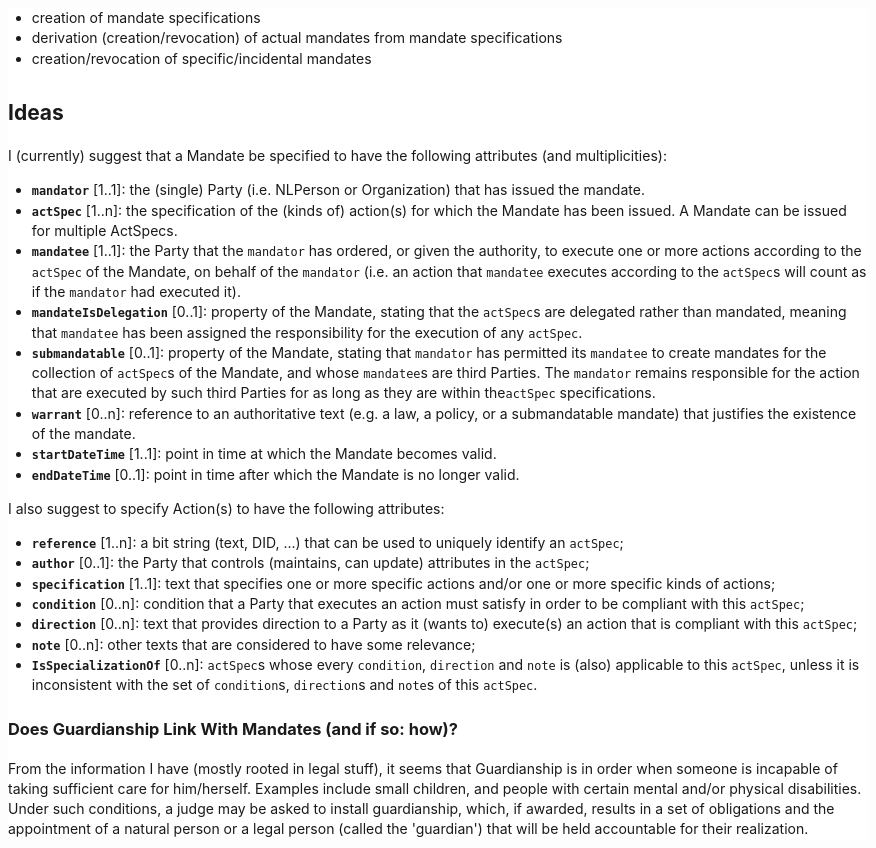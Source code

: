 - creation of mandate specifications
- derivation (creation/revocation) of actual mandates from mandate specifications
- creation/revocation of specific/incidental mandates

## Ideas

I (currently) suggest that a Mandate be specified to have the following attributes (and multiplicities):

* **`mandator`** [1..1]: the (single) Party (i.e. NLPerson or Organization) that has issued the mandate.
* **`actSpec`** [1..n]: the specification of the  (kinds of) action(s) for which the Mandate has been issued. A Mandate can be issued for multiple ActSpecs.
* **`mandatee`** [1..1]: the Party  that the `mandator` has ordered, or given the authority, to execute one or more actions according to the `actSpec` of the Mandate, on behalf of the `mandator` (i.e. an action that `mandatee` executes according to the `actSpec`s will count as if the `mandator` had executed it).
* **`mandateIsDelegation`** [0..1]: property of the Mandate, stating that the `actSpec`s are delegated rather than mandated, meaning that `mandatee` has been assigned the responsibility for the execution of any `actSpec`.
* **`submandatable`** [0..1]: property of the Mandate, stating that `mandator` has permitted its `mandatee` to create mandates for the collection of `actSpec`s of the Mandate, and  whose `mandatee`s are third Parties. The `mandator` remains responsible for the action that are executed by such third Parties for as long as they are within the`actSpec` specifications.
* **`warrant`** [0..n]: reference to an authoritative text (e.g. a law, a policy, or a submandatable mandate)  that justifies the existence of the mandate.
* **`startDateTime`** [1..1]: point in time at which the Mandate becomes valid.
* **`endDateTime`** [0..1]: point in time after which the Mandate is no longer valid.

I also suggest to specify Action(s) to have the following attributes:

* **`reference`** [1..n]: a bit string (text, DID, ...) that can be used to uniquely identify an `actSpec`;
* **`author`** [0..1]: the Party that controls (maintains, can update) attributes in the `actSpec`;
* **`specification`** [1..1]: text that specifies one or more specific actions and/or one or more specific kinds of actions;
* **`condition`** [0..n]: condition that a Party that executes an action must satisfy in order to be compliant with this `actSpec`;
* **`direction`** [0..n]: text that provides direction to a Party as it (wants to) execute(s) an action that is compliant with this `actSpec`;
* **`note`** [0..n]: other texts that are considered to have some relevance;
* **`IsSpecializationOf`** [0..n]: `actSpec`s whose every `condition`, `direction` and `note` is (also) applicable to this `actSpec`, unless it is inconsistent with the set of `condition`s, `direction`s and `note`s of this `actSpec`.

### Does Guardianship Link With Mandates (and if so: how)?

From the information I have (mostly rooted in legal stuff), it seems that Guardianship is in order when someone is incapable of taking sufficient care for him/herself. Examples include small children, and people with certain mental and/or physical disabilities. Under such conditions, a judge may be asked to install guardianship, which, if awarded, results in a set of obligations and the appointment of a natural person or a legal person (called the 'guardian') that will be held accountable for their realization. 
